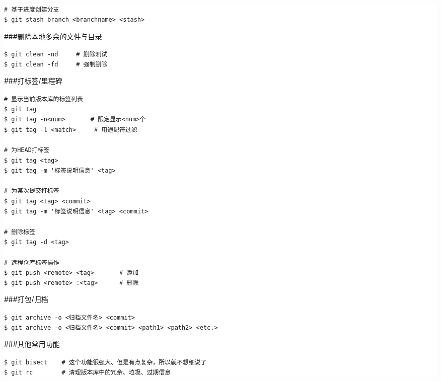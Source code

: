     # 基于进度创建分支
    $ git stash branch <branchname> <stash>

###删除本地多余的文件与目录

    $ git clean -nd     # 删除测试
    $ git clean -fd     # 强制删除

###打标签/里程碑

    # 显示当前版本库的标签列表
    $ git tag
    $ git tag -n<num>       # 限定显示<num>个
    $ git tag -l <match>     # 用通配符过滤

    # 为HEAD打标签
    $ git tag <tag>
    $ git tag -m '标签说明信息' <tag>

    # 为某次提交打标签
    $ git tag <tag> <commit>
    $ git tag -m '标签说明信息' <tag> <commit>

    # 删除标签
    $ git tag -d <tag>

    # 远程仓库标签操作
    $ git push <remote> <tag>       # 添加
    $ git push <remote> :<tag>      # 删除

###打包/归档

    $ git archive -o <归档文件名> <commit>
    $ git archive -o <归档文件名> <commit> <path1> <path2> <etc.>

###其他常用功能

    $ git bisect    # 这个功能很强大、但是有点复杂，所以就不想细说了
    $ git rc        # 清理版本库中的冗余、垃圾、过期信息
